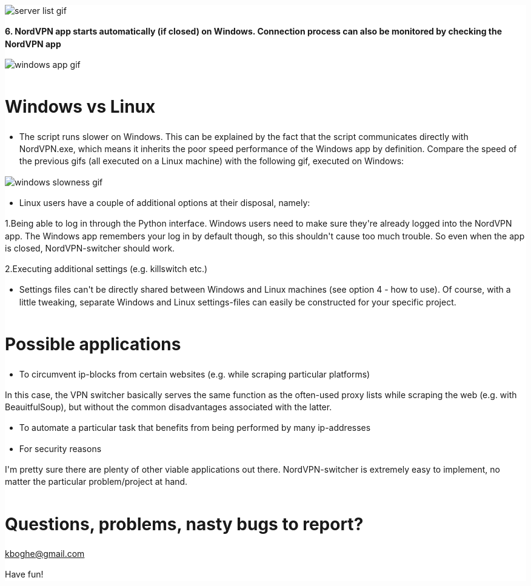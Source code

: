 ![server list gif](https://static.wixstatic.com/media/707176_8ea7e75a73024faca7a739a8e732cc7a~mv2.gif)


**6. NordVPN app starts automatically (if closed) on Windows. Connection process can also be monitored by checking the NordVPN app**

![windows app gif](https://static.wixstatic.com/media/707176_e79bcbe217e44d519a245abae28c360b~mv2.gif)

# Windows vs Linux

* The script runs slower on Windows. This can be explained by the fact that the script communicates directly with NordVPN.exe, which means it inherits the poor speed performance of the Windows app by definition. Compare the speed of the previous gifs (all executed on a Linux machine) with the following gif, executed on Windows:

![windows slowness gif](https://static.wixstatic.com/media/707176_9fc88bae04ad4bf7ab98c1f20ac5bd85~mv2.gif)

* Linux users have a couple of additional options at their disposal, namely:

1.Being able to log in through the Python interface. Windows users need to make sure they're already logged into the NordVPN app. The Windows app remembers your log in by default though, so this shouldn't cause too much trouble. So even when the app is closed, NordVPN-switcher should work.

2.Executing additional settings (e.g. killswitch etc.)

* Settings files can't be directly shared between Windows and Linux machines (see option 4 - how to use). Of course, with a little tweaking, separate Windows and Linux settings-files can easily be constructed for your specific project.

# Possible applications

* To circumvent ip-blocks from certain websites (e.g. while scraping particular platforms)

In this case, the VPN switcher basically serves the same function as the often-used proxy lists while scraping the web (e.g. with BeauitfulSoup), but without the common disadvantages associated with the latter. 

* To automate a particular task that benefits from being performed by many ip-addresses

* For security reasons 

I'm pretty sure there are plenty of other viable applications out there. NordVPN-switcher is extremely easy to implement, no matter the particular problem/project at hand.

# Questions, problems, nasty bugs to report? 

kboghe@gmail.com 

Have fun!
